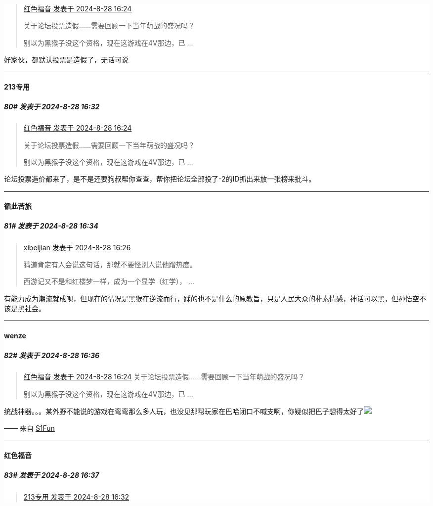 <blockquote><a href="httphttps://bbs.saraba1st.com/2b/forum.php?mod=redirect&amp;goto=findpost&amp;pid=66043749&amp;ptid=2197014" target="_blank">红色福音 发表于 2024-8-28 16:24</a>

关于论坛投票造假……需要回顾一下当年萌战的盛况吗？

别以为黑猴子没这个资格，现在这游戏在4V那边，已 ...</blockquote>
好家伙，都默认投票是造假了，无话可说


*****

####  213专用  
##### 80#       发表于 2024-8-28 16:32

<blockquote><a href="httphttps://bbs.saraba1st.com/2b/forum.php?mod=redirect&amp;goto=findpost&amp;pid=66043749&amp;ptid=2197014" target="_blank">红色福音 发表于 2024-8-28 16:24</a>

关于论坛投票造假……需要回顾一下当年萌战的盛况吗？

别以为黑猴子没这个资格，现在这游戏在4V那边，已 ...</blockquote>
论坛投票造价都来了，是不是还要狗叔帮你查查，帮你把论坛全部投了-2的ID抓出来放一张榜来批斗。


*****

####  循此苦旅  
##### 81#       发表于 2024-8-28 16:34

<blockquote><a href="httphttps://bbs.saraba1st.com/2b/forum.php?mod=redirect&amp;goto=findpost&amp;pid=66043779&amp;ptid=2197014" target="_blank">xibeijian 发表于 2024-8-28 16:26</a>

猜道肯定有人会说这句话，那就不要怪别人说他蹭热度。

西游记又不是和红楼梦一样，成为一个显学（红学）， ...</blockquote>
有能力成为潮流就成呗，但现在的情况是黑猴在逆流而行，踩的也不是什么的原教旨，只是人民大众的朴素情感，神话可以黑，但孙悟空不该是黑社会。

*****

####  wenze  
##### 82#       发表于 2024-8-28 16:36

<blockquote><a href="httphttps://bbs.saraba1st.com/2b/forum.php?mod=redirect&amp;goto=findpost&amp;pid=66043749&amp;ptid=2197014" target="_blank">红色福音 发表于 2024-8-28 16:24</a>
关于论坛投票造假……需要回顾一下当年萌战的盛况吗？

别以为黑猴子没这个资格，现在这游戏在4V那边，已 ...</blockquote>
统战神器。。。某外野不能说的游戏在弯弯那么多人玩，也没见那帮玩家在巴哈闭口不喊支啊，你疑似把巴子想得太好了<img src="https://static.saraba1st.com/image/smiley/face2017/004.gif" referrerpolicy="no-referrer">

—— 来自 [S1Fun](https://s1fun.koalcat.com)

*****

####  红色福音  
##### 83#       发表于 2024-8-28 16:37

<blockquote><a href="httphttps://bbs.saraba1st.com/2b/forum.php?mod=redirect&amp;goto=findpost&amp;pid=66043848&amp;ptid=2197014" target="_blank">213专用 发表于 2024-8-28 16:32</a>
